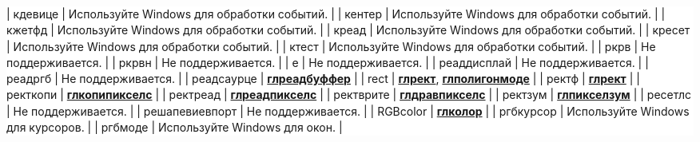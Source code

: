 | кдевице          | Используйте Windows для обработки событий.                                                                                                                                                                                                 |
| кентер           | Используйте Windows для обработки событий.                                                                                                                                                                                                 |
| кжетфд           | Используйте Windows для обработки событий.                                                                                                                                                                                                 |
| креад            | Используйте Windows для обработки событий.                                                                                                                                                                                                 |
| кресет           | Используйте Windows для обработки событий.                                                                                                                                                                                                 |
| ктест            | Используйте Windows для обработки событий.                                                                                                                                                                                                 |
| ркрв             | Не поддерживается.                                                                                                                                                                                                                  |
| ркрвн            | Не поддерживается.                                                                                                                                                                                                                  |
| е              | Не поддерживается.                                                                                                                                                                                                                  |
| реаддисплай      | Не поддерживается.                                                                                                                                                                                                                  |
| реадргб          | Не поддерживается.                                                                                                                                                                                                                  |
| реадсаурце       | [**глреадбуффер**](glreadbuffer.md)                                                                                                                                                                                            |
| rect             | [**глрект**](glrect-functions.md), [ **глполигонмоде**](glpolygonmode.md)                                                                                                                                                      |
| ректф            | [**глрект**](glrect-functions.md)                                                                                                                                                                                              |
| ректкопи         | [**глкопипикселс**](glcopypixels.md)                                                                                                                                                                                            |
| ректреад         | [**глреадпикселс**](glreadpixels.md)                                                                                                                                                                                            |
| ректврите        | [**глдравпикселс**](gldrawpixels.md)                                                                                                                                                                                            |
| ректзум         | [**глпикселзум**](glpixelzoom.md)                                                                                                                                                                                              |
| ресетлс          | Не поддерживается.                                                                                                                                                                                                                  |
| решапевиевпорт  | Не поддерживается.                                                                                                                                                                                                                  |
| RGBcolor         | [**глколор**](glcolor-functions.md)                                                                                                                                                                                            |
| ргбкурсор        | Используйте Windows для курсоров.                                                                                                                                                                                                        |
| ргбмоде          | Используйте Windows для окон.                                                                                                                                                                                                      |